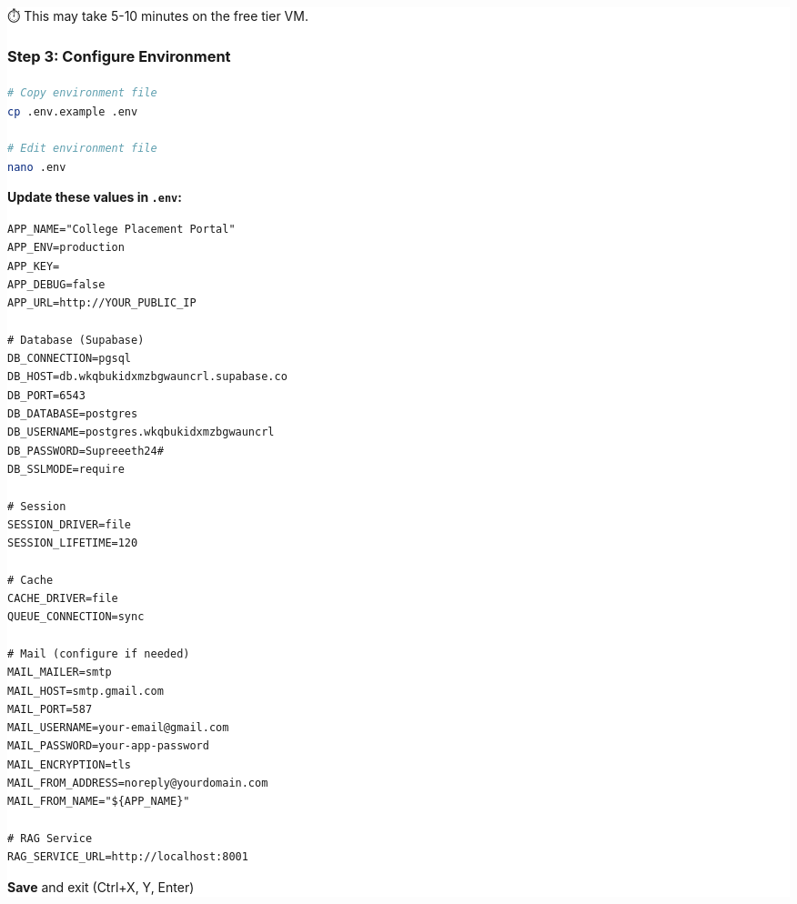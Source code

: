 ⏱️ This may take 5-10 minutes on the free tier VM.

### Step 3: Configure Environment

```bash
# Copy environment file
cp .env.example .env

# Edit environment file
nano .env
```

**Update these values in `.env`:**

```env
APP_NAME="College Placement Portal"
APP_ENV=production
APP_KEY=
APP_DEBUG=false
APP_URL=http://YOUR_PUBLIC_IP

# Database (Supabase)
DB_CONNECTION=pgsql
DB_HOST=db.wkqbukidxmzbgwauncrl.supabase.co
DB_PORT=6543
DB_DATABASE=postgres
DB_USERNAME=postgres.wkqbukidxmzbgwauncrl
DB_PASSWORD=Supreeeth24#
DB_SSLMODE=require

# Session
SESSION_DRIVER=file
SESSION_LIFETIME=120

# Cache
CACHE_DRIVER=file
QUEUE_CONNECTION=sync

# Mail (configure if needed)
MAIL_MAILER=smtp
MAIL_HOST=smtp.gmail.com
MAIL_PORT=587
MAIL_USERNAME=your-email@gmail.com
MAIL_PASSWORD=your-app-password
MAIL_ENCRYPTION=tls
MAIL_FROM_ADDRESS=noreply@yourdomain.com
MAIL_FROM_NAME="${APP_NAME}"

# RAG Service
RAG_SERVICE_URL=http://localhost:8001
```

**Save** and exit (Ctrl+X, Y, Enter)
